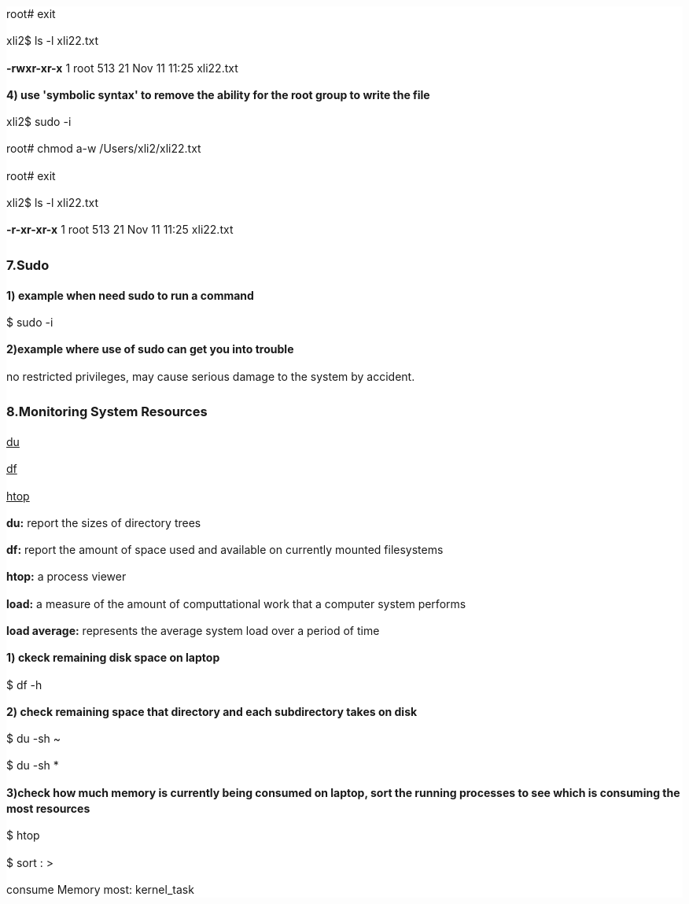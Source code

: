 root# exit

xli2$ ls -l xli22.txt

**-rwxr-xr-x**  1 root  513  21 Nov 11 11:25 xli22.txt

**4) use 'symbolic syntax' to remove the ability for the root group to write the file**

xli2$ sudo -i

root# chmod a-w /Users/xli2/xli22.txt

root# exit

xli2$ ls -l xli22.txt

**-r-xr-xr-x**  1 root  513  21 Nov 11 11:25 xli22.txt

### 7.Sudo

**1) example when need sudo to run a command**

$ sudo -i

**2)example where use of sudo can get you into trouble**

no restricted privileges, may cause serious damage to the system by accident.

### 8.Monitoring System Resources

[du](http://www.linfo.org/du.html)

[df](http://www.linfo.org/df.html)

[htop](http://www.thegeekstuff.com/2011/09/linux-htop-examples/)

**du:** report the sizes of directory trees

**df:** report the amount of space used and available on currently mounted filesystems

**htop:** a process viewer

**load:** a measure of the amount of computtational work that a computer system performs

**load average:** represents the average system load over a period of time

**1) ckeck remaining disk space on laptop**

$ df -h

**2) check remaining space that directory and each subdirectory takes on disk**

$ du -sh ~

$ du -sh *

**3)check how much memory is currently being consumed on laptop, sort the running processes to see which is consuming the most resources**

$ htop

$ sort : >

consume Memory most: kernel_task
